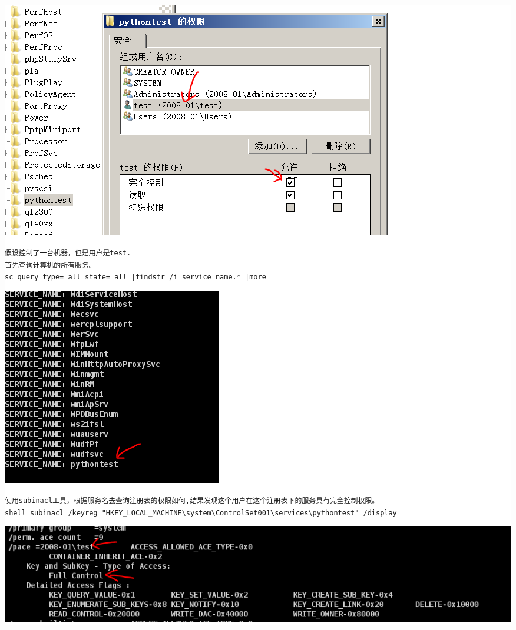 ![image-20241015151448200](操作系统提权/image-20241015151448200.png)	

```
假设控制了一台机器，但是用户是test.
首先查询计算机的所有服务。
sc query type= all state= all |findstr /i service_name.* |more
```

![image-20241015151746306](操作系统提权/image-20241015151746306.png)	

```
使用subinacl工具，根据服务名去查询注册表的权限如何,结果发现这个用户在这个注册表下的服务具有完全控制权限。
shell subinacl /keyreg "HKEY_LOCAL_MACHINE\system\ControlSet001\services\pythontest" /display
```

![image-20241015152100819](操作系统提权/image-20241015152100819.png)	
